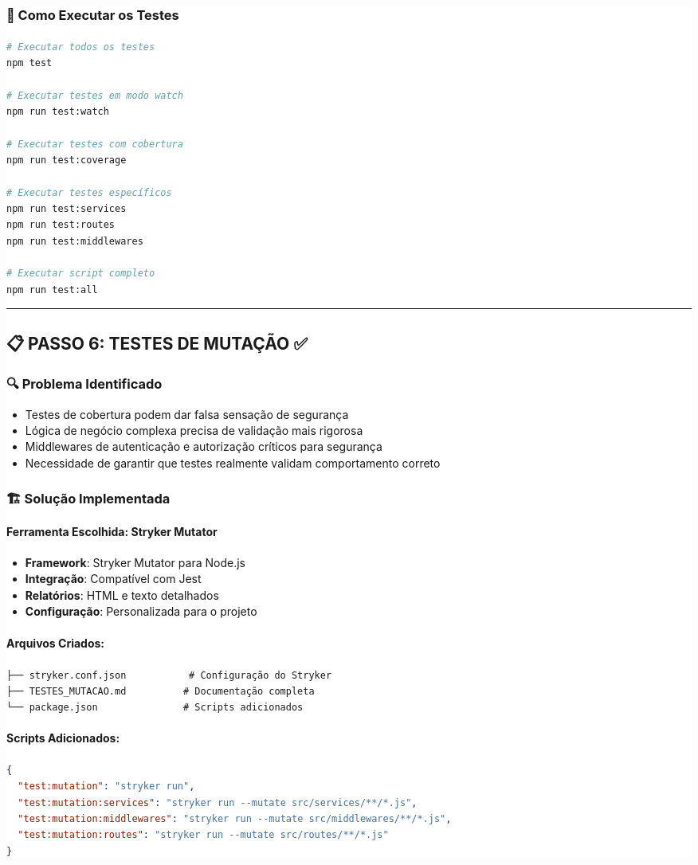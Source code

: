 ### **🎯 Como Executar os Testes**

```bash
# Executar todos os testes
npm test

# Executar testes em modo watch
npm run test:watch

# Executar testes com cobertura
npm run test:coverage

# Executar testes específicos
npm run test:services
npm run test:routes
npm run test:middlewares

# Executar script completo
npm run test:all
```

---

## 📋 **PASSO 6: TESTES DE MUTAÇÃO** ✅

### **🔍 Problema Identificado**
- Testes de cobertura podem dar falsa sensação de segurança
- Lógica de negócio complexa precisa de validação mais rigorosa
- Middlewares de autenticação e autorização críticos para segurança
- Necessidade de garantir que testes realmente validam comportamento correto

### **🏗️ Solução Implementada**

#### **Ferramenta Escolhida: Stryker Mutator**
- **Framework**: Stryker Mutator para Node.js
- **Integração**: Compatível com Jest
- **Relatórios**: HTML e texto detalhados
- **Configuração**: Personalizada para o projeto

#### **Arquivos Criados:**
```
├── stryker.conf.json           # Configuração do Stryker
├── TESTES_MUTACAO.md          # Documentação completa
└── package.json               # Scripts adicionados
```

#### **Scripts Adicionados:**
```json
{
  "test:mutation": "stryker run",
  "test:mutation:services": "stryker run --mutate src/services/**/*.js",
  "test:mutation:middlewares": "stryker run --mutate src/middlewares/**/*.js",
  "test:mutation:routes": "stryker run --mutate src/routes/**/*.js"
}
```
